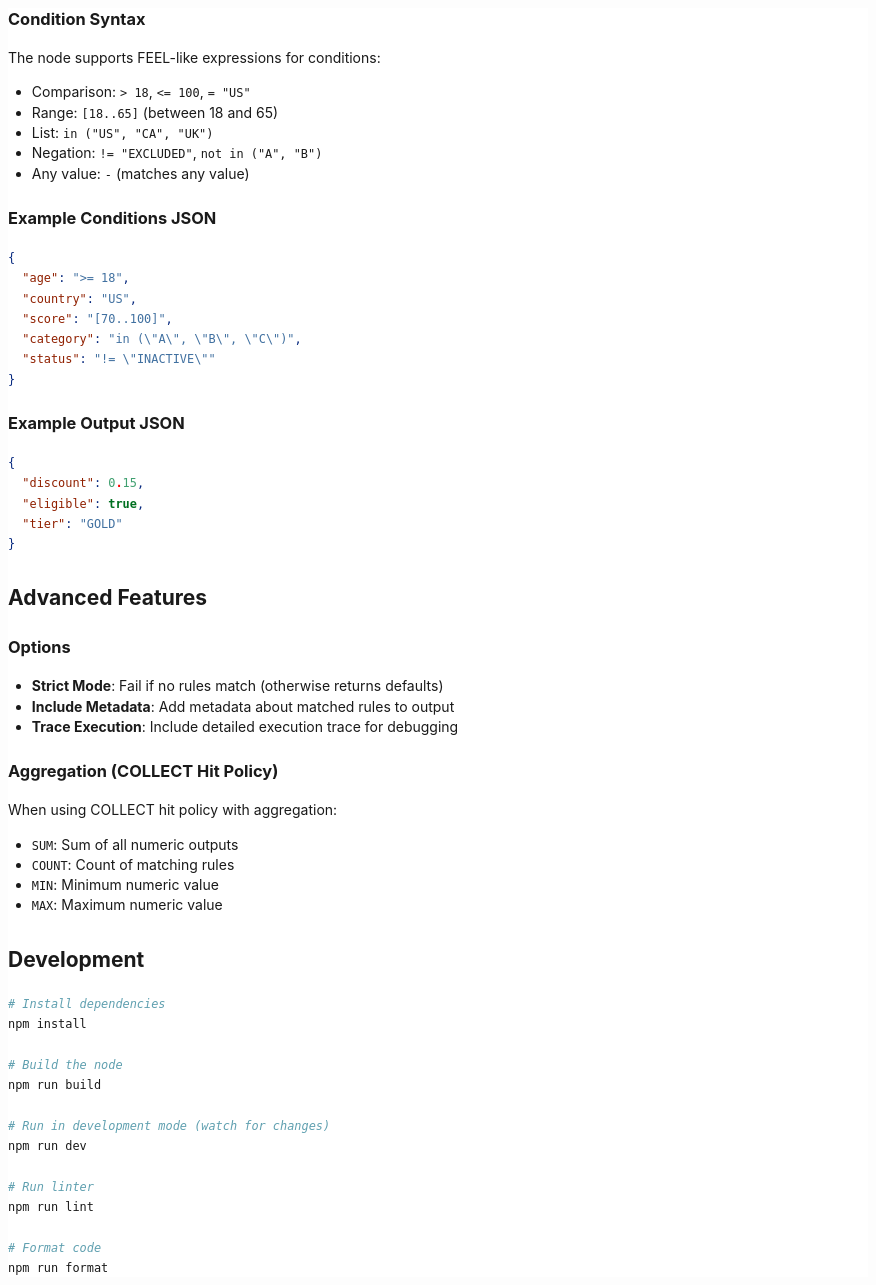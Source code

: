 ### Condition Syntax

The node supports FEEL-like expressions for conditions:

- Comparison: `> 18`, `<= 100`, `= "US"`
- Range: `[18..65]` (between 18 and 65)
- List: `in ("US", "CA", "UK")`
- Negation: `!= "EXCLUDED"`, `not in ("A", "B")`
- Any value: `-` (matches any value)

### Example Conditions JSON

```json
{
  "age": ">= 18",
  "country": "US",
  "score": "[70..100]",
  "category": "in (\"A\", \"B\", \"C\")",
  "status": "!= \"INACTIVE\""
}
```

### Example Output JSON

```json
{
  "discount": 0.15,
  "eligible": true,
  "tier": "GOLD"
}
```

## Advanced Features

### Options

- **Strict Mode**: Fail if no rules match (otherwise returns defaults)
- **Include Metadata**: Add metadata about matched rules to output
- **Trace Execution**: Include detailed execution trace for debugging

### Aggregation (COLLECT Hit Policy)

When using COLLECT hit policy with aggregation:
- `SUM`: Sum of all numeric outputs
- `COUNT`: Count of matching rules
- `MIN`: Minimum numeric value
- `MAX`: Maximum numeric value

## Development

```bash
# Install dependencies
npm install

# Build the node
npm run build

# Run in development mode (watch for changes)
npm run dev

# Run linter
npm run lint

# Format code
npm run format
```